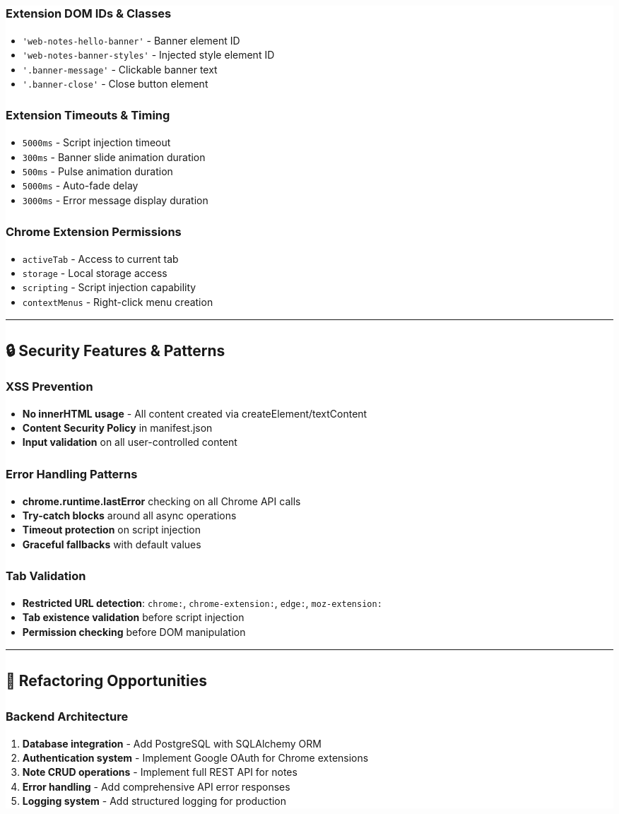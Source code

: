 ### Extension DOM IDs & Classes
- `'web-notes-hello-banner'` - Banner element ID
- `'web-notes-banner-styles'` - Injected style element ID
- `'.banner-message'` - Clickable banner text
- `'.banner-close'` - Close button element

### Extension Timeouts & Timing
- `5000ms` - Script injection timeout
- `300ms` - Banner slide animation duration
- `500ms` - Pulse animation duration
- `5000ms` - Auto-fade delay
- `3000ms` - Error message display duration

### Chrome Extension Permissions
- `activeTab` - Access to current tab
- `storage` - Local storage access
- `scripting` - Script injection capability
- `contextMenus` - Right-click menu creation

---

## 🔒 Security Features & Patterns

### XSS Prevention
- **No innerHTML usage** - All content created via createElement/textContent
- **Content Security Policy** in manifest.json
- **Input validation** on all user-controlled content

### Error Handling Patterns
- **chrome.runtime.lastError** checking on all Chrome API calls
- **Try-catch blocks** around all async operations
- **Timeout protection** on script injection
- **Graceful fallbacks** with default values

### Tab Validation
- **Restricted URL detection**: `chrome:`, `chrome-extension:`, `edge:`, `moz-extension:`
- **Tab existence validation** before script injection
- **Permission checking** before DOM manipulation

---

## 🔄 Refactoring Opportunities

### Backend Architecture
1. **Database integration** - Add PostgreSQL with SQLAlchemy ORM
2. **Authentication system** - Implement Google OAuth for Chrome extensions
3. **Note CRUD operations** - Implement full REST API for notes
4. **Error handling** - Add comprehensive API error responses
5. **Logging system** - Add structured logging for production
